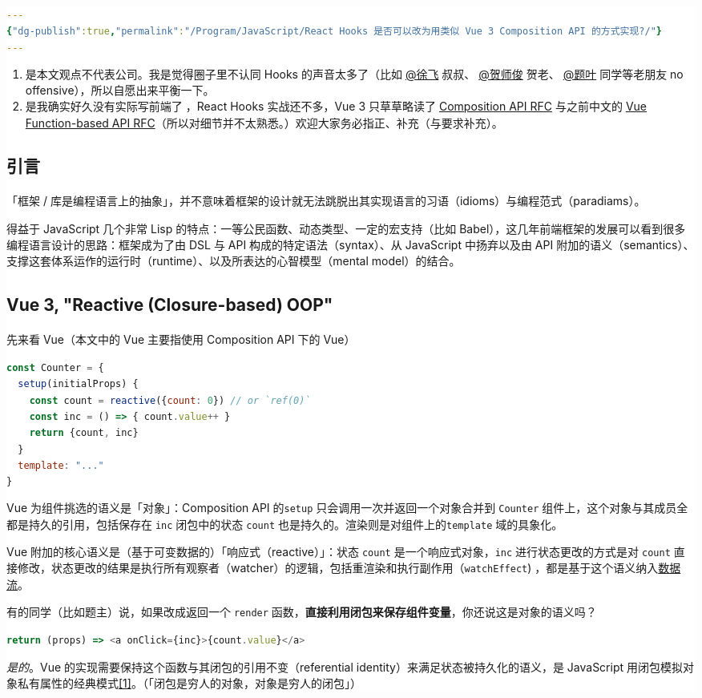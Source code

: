 ```yaml
---
{"dg-publish":true,"permalink":"/Program/JavaScript/React Hooks 是否可以改为用类似 Vue 3 Composition API 的方式实现?/"}
---
```



1.  是本文观点不代表公司。我是觉得圈子里不认同 Hooks 的声音太多了（比如  [@徐飞](//www.zhihu.com/people/c5198d4e9c0145aee04dd53cc6590edd) 叔叔、  [@贺师俊](//www.zhihu.com/people/3ec3b166992a5a90a1083945d2490d38) 贺老、  [@题叶](//www.zhihu.com/people/790dccce26904cdcd11b0fad3bac37b7)  同学等老朋友 no offensive），所以自愿出来平衡一下。
2.  是我确实好久没有实际写前端了 ，React Hooks 实战还不多，Vue 3 只草草略读了 [Composition API RFC](https://link.zhihu.com/?target=https%3A//vue-composition-api-rfc.netlify.com/) 与之前中文的 [Vue Function-based API RFC](https://zhuanlan.zhihu.com/p/68477600)（所以对细节并不太熟悉。）欢迎大家务必指正、补充（与要求补充）。

## 引言

「框架 / 库是编程语言上的抽象」，并不意味着框架的设计就无法跳脱出其实现语言的习语（idioms）与编程范式（paradiams）。

得益于 JavaScript 几个非常 Lisp 的特点：一等公民函数、动态类型、一定的宏支持（比如 Babel），这几年前端框架的发展可以看到很多编程语言设计的思路：框架成为了由 DSL 与 API 构成的特定语法（syntax）、从 JavaScript 中扬弃以及由 API 附加的语义（semantics）、支撑这套体系运作的运行时（runtime）、以及所表达的心智模型（mental model）的结合。

## Vue 3, "Reactive (Closure-based) OOP"

先来看 Vue（本文中的 Vue 主要指使用 Composition API 下的 Vue）

```js
const Counter = {
  setup(initialProps) {
    const count = reactive({count: 0}) // or `ref(0)`
    const inc = () => { count.value++ }
    return {count, inc}
  }
  template: "..."
} 

```

Vue 为组件挑选的语义是「对象」：Composition API 的`setup` 只会调用一次并返回一个对象合并到 `Counter` 组件上，这个对象与其成员全都是持久的引用，包括保存在 `inc` 闭包中的状态 `count` 也是持久的。渲染则是对组件上的`template` 域的具象化。

Vue 附加的核心语义是（基于可变数据的）「响应式（reactive）」：状态 `count` 是一个响应式对象，`inc` 进行状态更改的方式是对 `count` 直接修改，状态更改的结果是执行所有观察者（watcher）的逻辑，包括重渲染和执行副作用（`watchEffect`) ，都是基于这个语义纳入[数据流](https://www.zhihu.com/search?q=%E6%95%B0%E6%8D%AE%E6%B5%81&search_source=Entity&hybrid_search_source=Entity&hybrid_search_extra=%7B%22sourceType%22%3A%22answer%22%2C%22sourceId%22%3A1125724740%7D)。

有的同学（比如题主）说，如果改成返回一个 `render` 函数，**直接利用闭包来保存组件变量**，你还说这是对象的语义吗？

```js
return (props) => <a onClick={inc}>{count.value}</a>

```

_是的_。Vue 的实现需要保持这个函数与其闭包的引用不变（referential identity）来满足状态被持久化的语义，是 JavaScript 用闭包模拟对象私有属性的经典模式[\[1\]](#ref_1)。（「闭包是穷人的对象，对象是穷人的闭包」）
